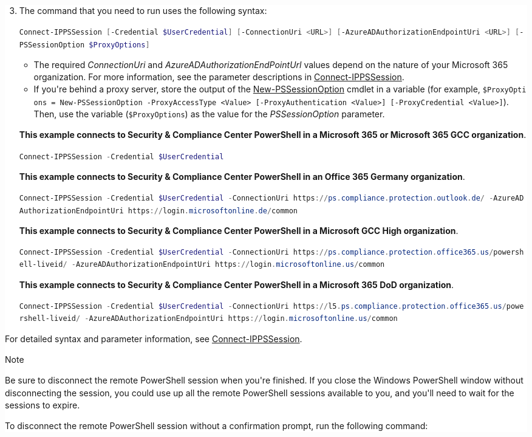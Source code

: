 3. The command that you need to run uses the following syntax:

   ```powershell
   Connect-IPPSSession [-Credential $UserCredential] [-ConnectionUri <URL>] [-AzureADAuthorizationEndpointUri <URL>] [-PSSessionOption $ProxyOptions]
   ```

   - The required _ConnectionUri_ and _AzureADAuthorizationEndPointUrl_ values depend on the nature of your Microsoft 365 organization. For more information, see the parameter descriptions in [Connect-IPPSSession](https://docs.microsoft.com/powershell/module/exchange/connect-ippssession).
   - If you're behind a proxy server, store the output of the [New-PSSessionOption](https://docs.microsoft.com/powershell/module/microsoft.powershell.core/new-pssessionoption) cmdlet in a variable (for example, `$ProxyOptions = New-PSSessionOption -ProxyAccessType <Value> [-ProxyAuthentication <Value>] [-ProxyCredential <Value>]`). Then, use the variable (`$ProxyOptions`) as the value for the _PSSessionOption_ parameter.

   **This example connects to Security & Compliance Center PowerShell in a Microsoft 365 or Microsoft 365 GCC organization**.

   ```powershell
   Connect-IPPSSession -Credential $UserCredential
   ```

   **This example connects to Security & Compliance Center PowerShell in an Office 365 Germany organization**.

   ```powershell
   Connect-IPPSSession -Credential $UserCredential -ConnectionUri https://ps.compliance.protection.outlook.de/ -AzureADAuthorizationEndpointUri https://login.microsoftonline.de/common
   ```

   **This example connects to Security & Compliance Center PowerShell in a Microsoft GCC High organization**.

   ```powershell
   Connect-IPPSSession -Credential $UserCredential -ConnectionUri https://ps.compliance.protection.office365.us/powershell-liveid/ -AzureADAuthorizationEndpointUri https://login.microsoftonline.us/common
   ```

   **This example connects to Security & Compliance Center PowerShell in a Microsoft 365 DoD organization**.

   ```powershell
   Connect-IPPSSession -Credential $UserCredential -ConnectionUri https://l5.ps.compliance.protection.office365.us/powershell-liveid/ -AzureADAuthorizationEndpointUri https://login.microsoftonline.us/common
   ```

For detailed syntax and parameter information, see [Connect-IPPSSession](https://docs.microsoft.com/powershell/module/exchange/connect-exchangeonline).

> [!NOTE]
> Be sure to disconnect the remote PowerShell session when you're finished. If you close the Windows PowerShell window without disconnecting the session, you could use up all the remote PowerShell sessions available to you, and you'll need to wait for the sessions to expire.

To disconnect the remote PowerShell session without a confirmation prompt, run the following command:
